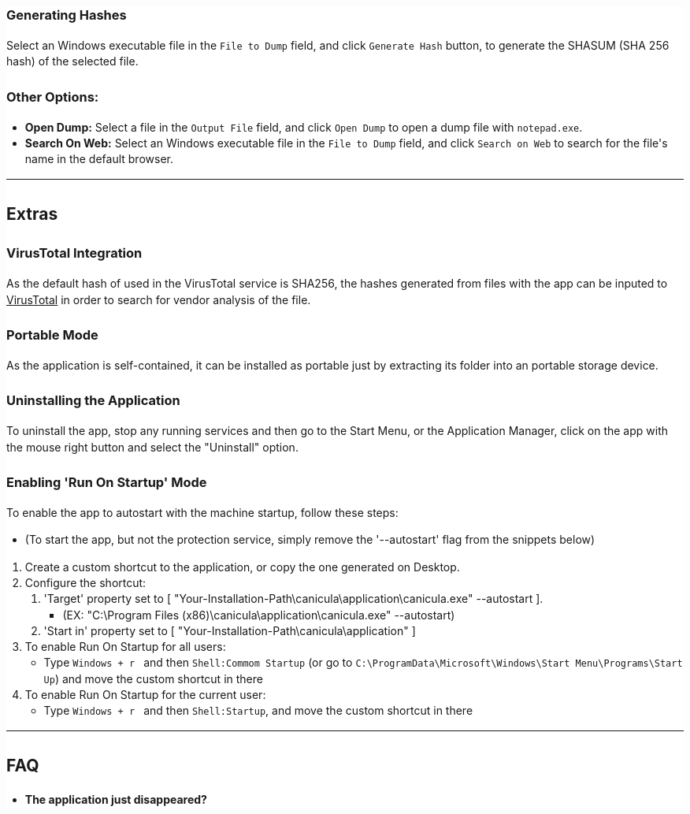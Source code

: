 ### Generating Hashes
Select an Windows executable file in the `File to Dump` field, and click `Generate Hash` button, to generate the SHASUM (SHA 256 hash) of the selected file.

### Other Options:
* **Open Dump:** Select a file in the `Output File` field, and click `Open Dump` to open a dump file with `notepad.exe`. 
* **Search On Web:** Select an Windows executable file in the `File to Dump` field, and click `Search on Web` to search for the file's name in the default browser.

---

## Extras

### VirusTotal Integration
As the default hash of used in the VirusTotal service is SHA256, the hashes generated from files with the app can be inputed to [VirusTotal](https://www.virustotal.com/gui/home/search) in order to search for vendor analysis of the file.

### Portable Mode
As the application is self-contained, it can be installed as portable just by extracting its folder into an portable storage device. 

### Uninstalling the Application
To uninstall the app, stop any running services and then go to the Start Menu, or the Application Manager, click on the app with the mouse right button and select the "Uninstall" option.

### Enabling 'Run On Startup' Mode
To enable the app to autostart with the machine startup, follow these steps: 
  - (To start the app, but not the protection service, simply remove the '--autostart' flag from the snippets below)


1. Create a custom shortcut to the application, or copy the one generated on Desktop.
2. Configure the shortcut:
   1. 'Target' property set to [ "Your-Installation-Path\canicula\application\canicula.exe" --autostart ]. 
       - (EX: "C:\Program Files (x86)\canicula\application\canicula.exe" --autostart)
   2. 'Start in' property set to [  "Your-Installation-Path\canicula\application" ]
3. To enable Run On Startup for all users:
   - Type `Windows + r ` and then `Shell:Commom Startup` (or go to `C:\ProgramData\Microsoft\Windows\Start Menu\Programs\StartUp`) and move the custom shortcut in there
4. To enable Run On Startup for the current user:
   - Type `Windows + r ` and then `Shell:Startup`, and move the custom shortcut in there

---

## FAQ
* **The application just disappeared?**
